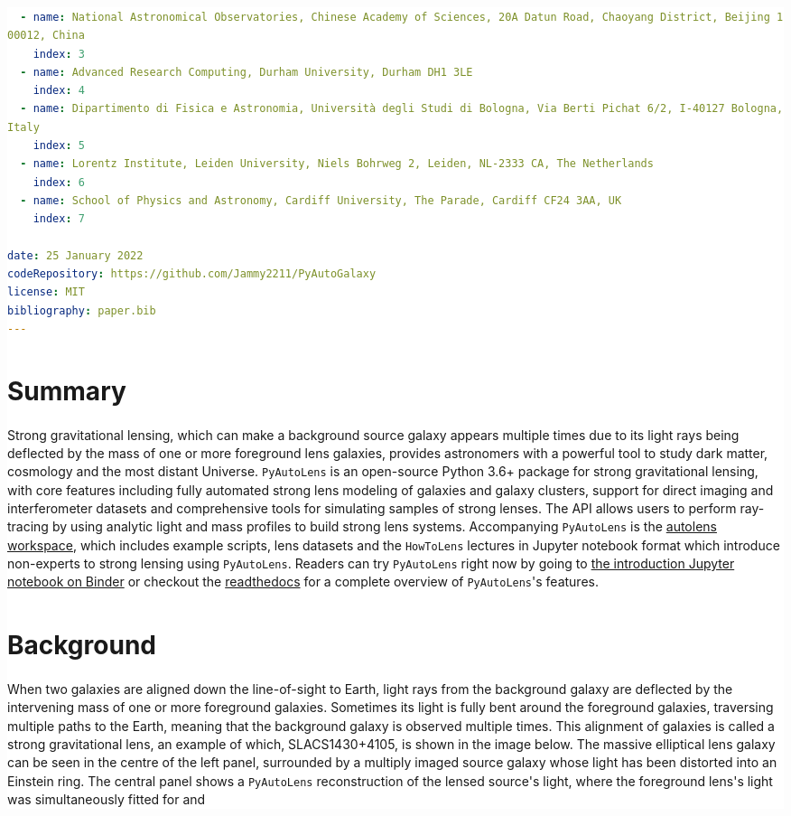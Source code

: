 ```yaml
  - name: National Astronomical Observatories, Chinese Academy of Sciences, 20A Datun Road, Chaoyang District, Beijing 100012, China
    index: 3
  - name: Advanced Research Computing, Durham University, Durham DH1 3LE
    index: 4
  - name: Dipartimento di Fisica e Astronomia, Università degli Studi di Bologna, Via Berti Pichat 6/2, I-40127 Bologna, Italy
    index: 5
  - name: Lorentz Institute, Leiden University, Niels Bohrweg 2, Leiden, NL-2333 CA, The Netherlands
    index: 6
  - name: School of Physics and Astronomy, Cardiff University, The Parade, Cardiff CF24 3AA, UK
    index: 7

date: 25 January 2022
codeRepository: https://github.com/Jammy2211/PyAutoGalaxy
license: MIT
bibliography: paper.bib
---
```


# Summary

Strong gravitational lensing, which can make a background source galaxy appears multiple times due to its light rays being 
deflected by the mass of one or more foreground lens galaxies, provides astronomers with a powerful tool to study dark 
matter, cosmology and the most distant Universe. `PyAutoLens` is an open-source Python 3.6+ package for strong 
gravitational lensing, with core features including fully automated strong lens modeling of galaxies and galaxy 
clusters, support for direct imaging and interferometer datasets and comprehensive tools for simulating samples of 
strong lenses. The API allows users to perform ray-tracing by using analytic light and mass profiles to build strong 
lens systems. Accompanying `PyAutoLens` is the [autolens workspace](https://github.com/Jammy2211/autolens_workspace), which 
includes example scripts, lens datasets and the `HowToLens`
lectures in Jupyter notebook format which introduce non-experts to strong lensing using `PyAutoLens`. Readers can 
try `PyAutoLens` right now by going to [the introduction Jupyter notebook on Binder](https://mybinder.org/v2/gh/Jammy2211/autolens_workspace/release) 
or checkout the [readthedocs](https://pyautolens.readthedocs.io/en/latest/) for a complete overview of `PyAutoLens`'s features.

# Background

When two galaxies are aligned down the line-of-sight to Earth, light rays from the background galaxy are deflected by the 
intervening mass of one or more foreground galaxies. Sometimes its light is fully bent around the foreground galaxies, 
traversing multiple paths to the Earth, meaning that the background galaxy is observed multiple times. This alignment 
of galaxies is called a strong gravitational lens, an example of which, SLACS1430+4105, is shown in the image 
below. The massive elliptical lens galaxy can be seen in the centre of the left panel, surrounded by a multiply 
imaged source galaxy whose light has been distorted into an Einstein ring. The central panel shows a `PyAutoLens`
reconstruction of the lensed source's light, where the foreground lens's light was simultaneously fitted for and 
